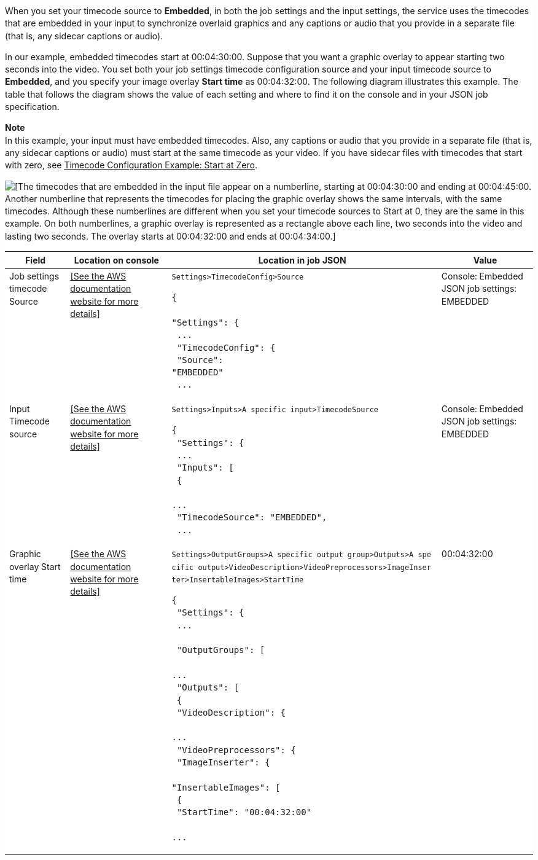 When you set your timecode source to **Embedded**, in both the job settings and the input settings, the service uses the timecodes that are embedded in your input to synchronize overlaid graphics and any captions or audio that you provide in a separate file \(that is, any sidecar captions or audio\)\.

In our example, embedded timecodes start at 00:04:30:00\. Suppose that you want a graphic overlay to appear starting two seconds into the video\. You set both your job settings timecode configuration source and your input timecode source to **Embedded**, and you specify your image overlay **Start time** as 00:04:32:00\. The following diagram illustrates this example\. The table that follows the diagram shows the value of each setting and where to find it on the console and in your JSON job specification\.

**Note**  
In this example, your input must have embedded timecodes\. Also, any captions or audio that you provide in a separate file \(that is, any sidecar captions or audio\) must start at the same timecode as your video\. If you have sidecar files with timecodes that start with zero, see [Timecode Configuration Example: Start at Zero](#timecode-configuration-example-start-at-zero)\.

![\[The timecodes that are embedded in the input file appear on a numberline, starting at 00:04:30:00 and ending at 00:04:45:00. Another numberline that represents the timecodes for placing the graphic overlay shows the same intervals, with the same timecodes. Although these numberlines are different when you set your timecode sources to Start at 0, they are the same in this example. On both numberlines, a graphic overlay is represented as a rectangle above each line, two seconds into the video and lasting two seconds. The overlay starts at 00:04:32:00 and ends at 00:04:34:00.\]](http://docs.aws.amazon.com/mediaconvert/latest/ug/images/image-inserter-timecodes-embedded.png)


| Field | Location on console | Location in job JSON | Value | 
| --- | --- | --- | --- | 
| Job settings timecode Source |  [\[See the AWS documentation website for more details\]](http://docs.aws.amazon.com/mediaconvert/latest/ug/about-specifying-overlay-start-time.html)  |  `Settings>TimecodeConfig>Source` <pre>{<br />  "Settings": {<br />	...<br />    "TimecodeConfig": {<br />      "Source": "EMBEDDED"<br />	...<br /></pre>  |  Console: Embedded JSON job settings: EMBEDDED  | 
| Input Timecode source |  [\[See the AWS documentation website for more details\]](http://docs.aws.amazon.com/mediaconvert/latest/ug/about-specifying-overlay-start-time.html)  |  `Settings>Inputs>A specific input>TimecodeSource` <pre>{<br />  "Settings": {<br />    ...<br />    "Inputs": [<br />      {<br />        ...<br />        "TimecodeSource": "EMBEDDED",<br />        ...</pre>  |  Console: Embedded JSON job settings: EMBEDDED  | 
| Graphic overlay Start time |  [\[See the AWS documentation website for more details\]](http://docs.aws.amazon.com/mediaconvert/latest/ug/about-specifying-overlay-start-time.html)  |  `Settings>OutputGroups>A specific output group>Outputs>A specific output>VideoDescription>VideoPreprocessors>ImageInserter>InsertableImages>StartTime` <pre>{<br />  "Settings": {<br />    ...<br /><br />    "OutputGroups": [<br />      ...<br />        "Outputs": [<br />          {<br />            "VideoDescription": {<br />			  ...<br />              "VideoPreprocessors": {<br />                "ImageInserter": {<br />                  "InsertableImages": [<br />                    {<br />                      "StartTime": "00:04:32:00"<br />					  ...</pre>  | 00:04:32:00 | 